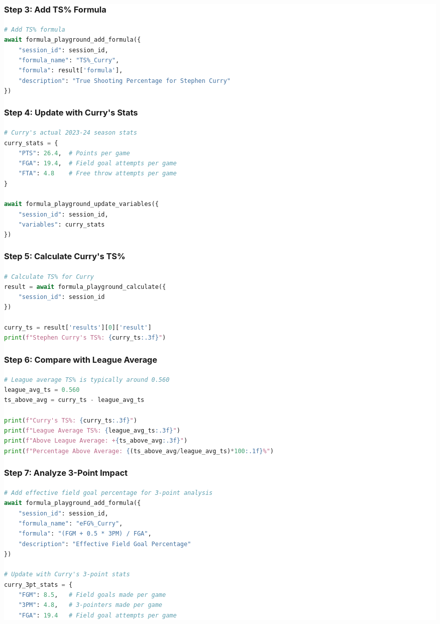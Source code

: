 ### Step 3: Add TS% Formula
```python
# Add TS% formula
await formula_playground_add_formula({
    "session_id": session_id,
    "formula_name": "TS%_Curry",
    "formula": result['formula'],
    "description": "True Shooting Percentage for Stephen Curry"
})
```

### Step 4: Update with Curry's Stats
```python
# Curry's actual 2023-24 season stats
curry_stats = {
    "PTS": 26.4,  # Points per game
    "FGA": 19.4,  # Field goal attempts per game
    "FTA": 4.8    # Free throw attempts per game
}

await formula_playground_update_variables({
    "session_id": session_id,
    "variables": curry_stats
})
```

### Step 5: Calculate Curry's TS%
```python
# Calculate TS% for Curry
result = await formula_playground_calculate({
    "session_id": session_id
})

curry_ts = result['results'][0]['result']
print(f"Stephen Curry's TS%: {curry_ts:.3f}")
```

### Step 6: Compare with League Average
```python
# League average TS% is typically around 0.560
league_avg_ts = 0.560
ts_above_avg = curry_ts - league_avg_ts

print(f"Curry's TS%: {curry_ts:.3f}")
print(f"League Average TS%: {league_avg_ts:.3f}")
print(f"Above League Average: +{ts_above_avg:.3f}")
print(f"Percentage Above Average: {(ts_above_avg/league_avg_ts)*100:.1f}%")
```

### Step 7: Analyze 3-Point Impact
```python
# Add effective field goal percentage for 3-point analysis
await formula_playground_add_formula({
    "session_id": session_id,
    "formula_name": "eFG%_Curry",
    "formula": "(FGM + 0.5 * 3PM) / FGA",
    "description": "Effective Field Goal Percentage"
})

# Update with Curry's 3-point stats
curry_3pt_stats = {
    "FGM": 8.5,   # Field goals made per game
    "3PM": 4.8,   # 3-pointers made per game
    "FGA": 19.4   # Field goal attempts per game
```